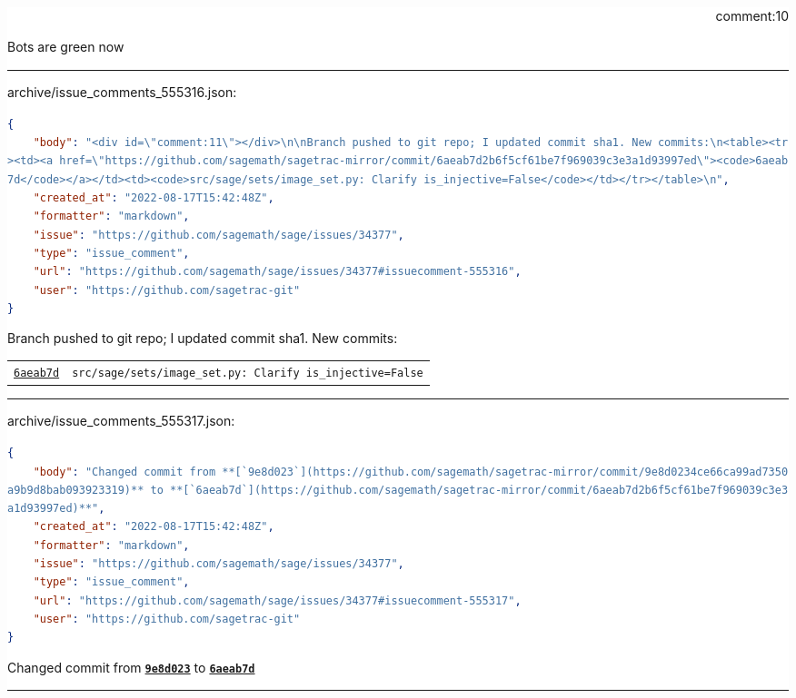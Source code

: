 <div id="comment:10" align="right">comment:10</div>

Bots are green now



---

archive/issue_comments_555316.json:
```json
{
    "body": "<div id=\"comment:11\"></div>\n\nBranch pushed to git repo; I updated commit sha1. New commits:\n<table><tr><td><a href=\"https://github.com/sagemath/sagetrac-mirror/commit/6aeab7d2b6f5cf61be7f969039c3e3a1d93997ed\"><code>6aeab7d</code></a></td><td><code>src/sage/sets/image_set.py: Clarify is_injective=False</code></td></tr></table>\n",
    "created_at": "2022-08-17T15:42:48Z",
    "formatter": "markdown",
    "issue": "https://github.com/sagemath/sage/issues/34377",
    "type": "issue_comment",
    "url": "https://github.com/sagemath/sage/issues/34377#issuecomment-555316",
    "user": "https://github.com/sagetrac-git"
}
```

<div id="comment:11"></div>

Branch pushed to git repo; I updated commit sha1. New commits:
<table><tr><td><a href="https://github.com/sagemath/sagetrac-mirror/commit/6aeab7d2b6f5cf61be7f969039c3e3a1d93997ed"><code>6aeab7d</code></a></td><td><code>src/sage/sets/image_set.py: Clarify is_injective=False</code></td></tr></table>




---

archive/issue_comments_555317.json:
```json
{
    "body": "Changed commit from **[`9e8d023`](https://github.com/sagemath/sagetrac-mirror/commit/9e8d0234ce66ca99ad7350a9b9d8bab093923319)** to **[`6aeab7d`](https://github.com/sagemath/sagetrac-mirror/commit/6aeab7d2b6f5cf61be7f969039c3e3a1d93997ed)**",
    "created_at": "2022-08-17T15:42:48Z",
    "formatter": "markdown",
    "issue": "https://github.com/sagemath/sage/issues/34377",
    "type": "issue_comment",
    "url": "https://github.com/sagemath/sage/issues/34377#issuecomment-555317",
    "user": "https://github.com/sagetrac-git"
}
```

Changed commit from **[`9e8d023`](https://github.com/sagemath/sagetrac-mirror/commit/9e8d0234ce66ca99ad7350a9b9d8bab093923319)** to **[`6aeab7d`](https://github.com/sagemath/sagetrac-mirror/commit/6aeab7d2b6f5cf61be7f969039c3e3a1d93997ed)**



---

